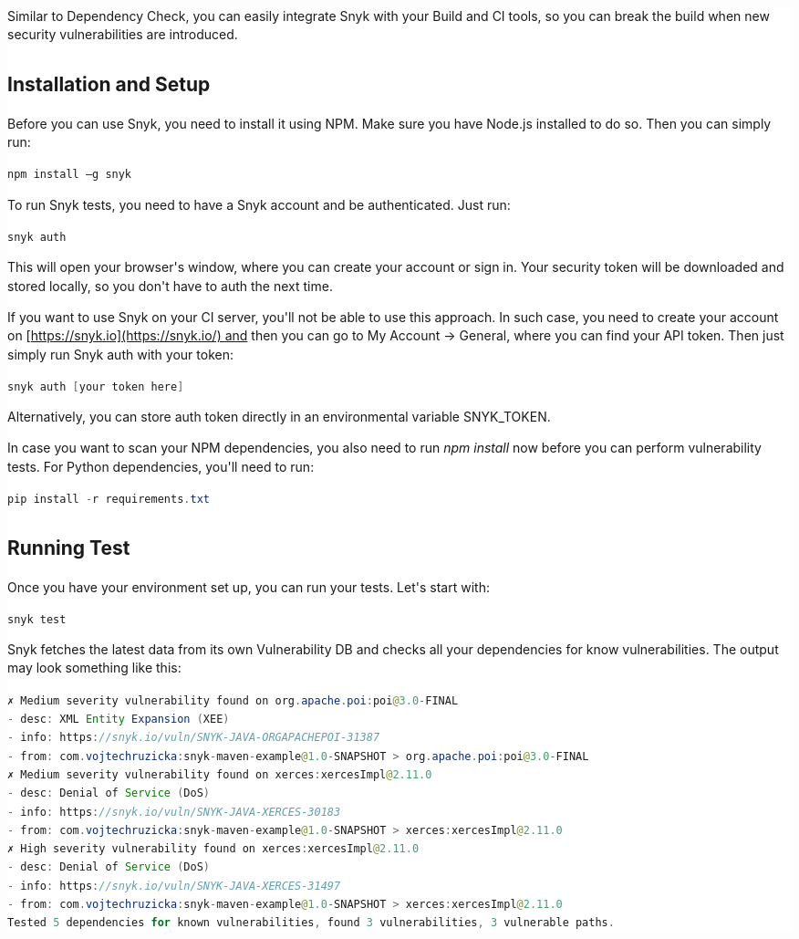 Similar to Dependency Check, you can easily integrate Snyk with your Build and CI tools, so you can break the build when new security vulnerabilities are introduced.

Installation and Setup
----------------------

Before you can use Snyk, you need to install it using NPM. Make sure you have Node.js installed to do so. Then you can simply run:

```java
npm install –g snyk
```

To run Snyk tests, you need to have a Snyk account and be authenticated. Just run:

```java
snyk auth
```

This will open your browser's window, where you can create your account or sign in. Your security token will be downloaded and stored locally, so you don't have to auth the next time.

If you want to use Snyk on your CI server, you'll not be able to use this approach. In such case, you need to create your account on [https://snyk.io](https://snyk.io/) and then you can go to My Account → General, where you can find your API token. Then just simply run Snyk auth with your token:

```java
snyk auth [your token here]
```

Alternatively, you can store auth token directly in an environmental variable SNYK\_TOKEN.

In case you want to scan your NPM dependencies, you also need to run *npm install* now before you can perform vulnerability tests. For Python dependencies, you'll need to run:

```java
pip install -r requirements.txt
```

Running Test
------------

Once you have your environment set up, you can run your tests. Let\'s start with:

```xml
snyk test
```

Snyk fetches the latest data from its own Vulnerability DB and checks all your dependencies for know vulnerabilities. The output may look something like this:

```java
✗ Medium severity vulnerability found on org.apache.poi:poi@3.0-FINAL
- desc: XML Entity Expansion (XEE)
- info: https://snyk.io/vuln/SNYK-JAVA-ORGAPACHEPOI-31387
- from: com.vojtechruzicka:snyk-maven-example@1.0-SNAPSHOT > org.apache.poi:poi@3.0-FINAL
✗ Medium severity vulnerability found on xerces:xercesImpl@2.11.0
- desc: Denial of Service (DoS)
- info: https://snyk.io/vuln/SNYK-JAVA-XERCES-30183
- from: com.vojtechruzicka:snyk-maven-example@1.0-SNAPSHOT > xerces:xercesImpl@2.11.0
✗ High severity vulnerability found on xerces:xercesImpl@2.11.0
- desc: Denial of Service (DoS)
- info: https://snyk.io/vuln/SNYK-JAVA-XERCES-31497
- from: com.vojtechruzicka:snyk-maven-example@1.0-SNAPSHOT > xerces:xercesImpl@2.11.0
Tested 5 dependencies for known vulnerabilities, found 3 vulnerabilities, 3 vulnerable paths.
```

